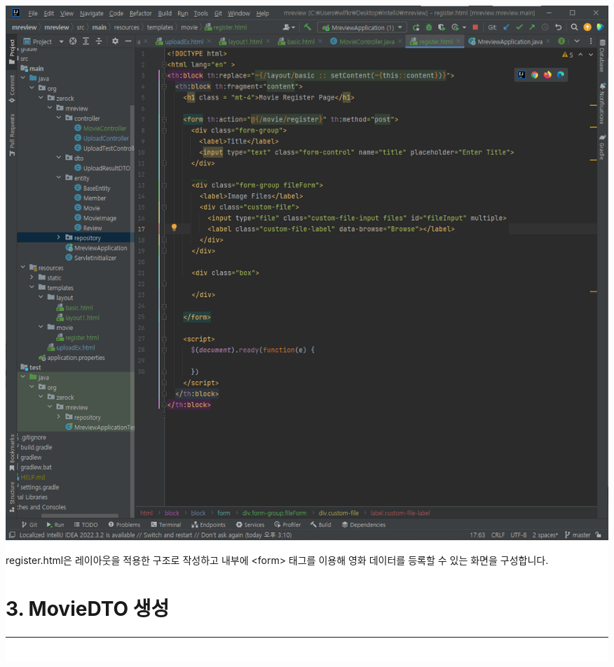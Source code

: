 ![2](/assets/img/web/spring/2023-05-01-[Spring]_영화_리뷰_프로젝트_적용하기/2.png)
<br>

register.html은 레이아웃을 적용한 구조로 작성하고 내부에 \<form\> 태그를 이용해 영화 데이터를 등록할 수 있는 화면을 구성합니다.<br>


# 3. MovieDTO 생성
---
<br>
